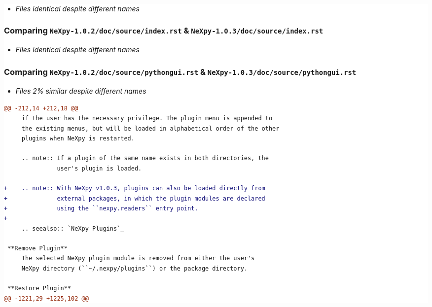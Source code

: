  * *Files identical despite different names*

### Comparing `NeXpy-1.0.2/doc/source/index.rst` & `NeXpy-1.0.3/doc/source/index.rst`

 * *Files identical despite different names*

### Comparing `NeXpy-1.0.2/doc/source/pythongui.rst` & `NeXpy-1.0.3/doc/source/pythongui.rst`

 * *Files 2% similar despite different names*

```diff
@@ -212,14 +212,18 @@
     if the user has the necessary privilege. The plugin menu is appended to
     the existing menus, but will be loaded in alphabetical order of the other
     plugins when NeXpy is restarted.
 
     .. note:: If a plugin of the same name exists in both directories, the 
               user's plugin is loaded.
 
+    .. note:: With NeXpy v1.0.3, plugins can also be loaded directly from
+              external packages, in which the plugin modules are declared
+              using the ``nexpy.readers`` entry point.
+
     .. seealso:: `NeXpy Plugins`_
     
 **Remove Plugin**
     The selected NeXpy plugin module is removed from either the user's
     NeXpy directory (``~/.nexpy/plugins``) or the package directory.
 
 **Restore Plugin**
@@ -1221,29 +1225,102 @@
